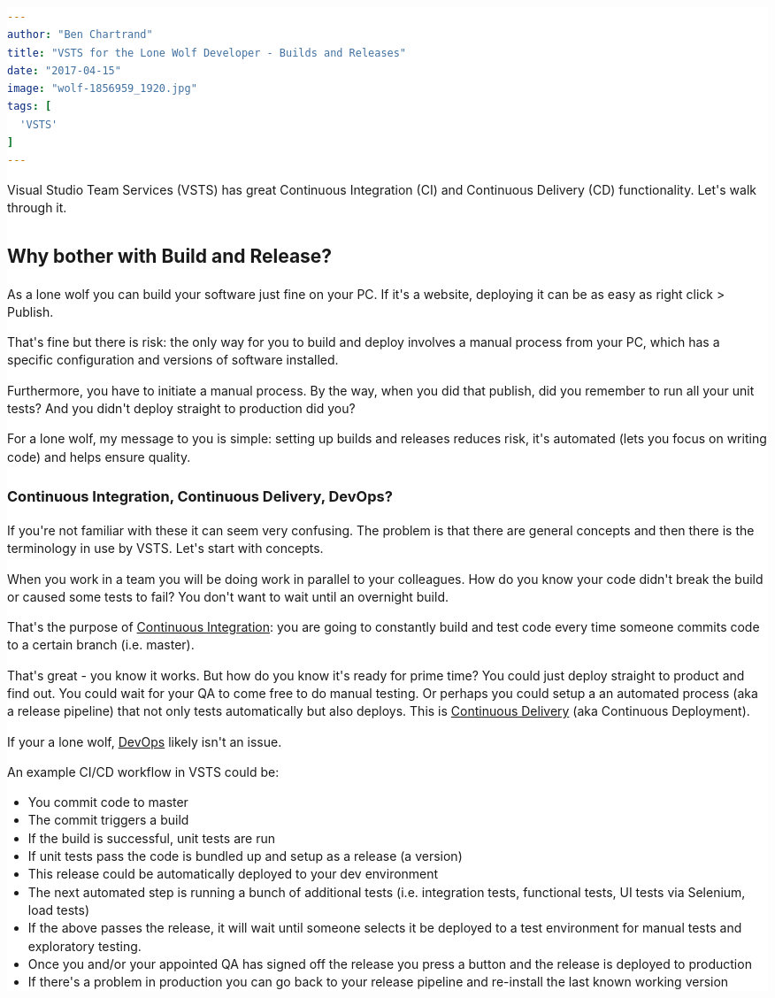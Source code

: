 ```yaml
---
author: "Ben Chartrand"
title: "VSTS for the Lone Wolf Developer - Builds and Releases"
date: "2017-04-15"
image: "wolf-1856959_1920.jpg"
tags: [
  'VSTS'
]
---
```


Visual Studio Team Services (VSTS) has great Continuous Integration (CI) and Continuous Delivery (CD) functionality. Let's walk through it.

## Why bother with Build and Release?

As a lone wolf you can build your software just fine on your PC. If it's a website, deploying it can be as easy as right click > Publish.

That's fine but there is risk: the only way for you to build and deploy involves a manual process from your PC, which has a specific configuration and versions of software installed.

Furthermore, you have to initiate a manual process. By the way, when you did that publish, did you remember to run all your unit tests? And you didn't deploy straight to production did you?

For a lone wolf, my message to you is simple: setting up builds and releases reduces risk, it's automated (lets you focus on writing code) and helps ensure quality.

### Continuous Integration, Continuous Delivery, DevOps?

If you're not familiar with these it can seem very confusing. The problem is that there are general concepts and then there is the terminology in use by VSTS. Let's start with concepts.

When you work in a team you will be doing work in parallel to your colleagues. How do you know your code didn't break the build or caused some tests to fail? You don't want to wait until an overnight build.

That's the purpose of [Continuous Integration](https://www.visualstudio.com/learn/what-is-continuous-integration/): you are going to constantly build and test code every time someone commits code to a certain branch (i.e. master).

That's great - you know it works. But how do you know it's ready for prime time? You could just deploy straight to product and find out. You could wait for your QA to come free to do manual testing. Or perhaps you could setup a an automated process (aka a release pipeline) that not only tests automatically but also deploys. This is [Continuous Delivery](https://www.visualstudio.com/learn/what-is-continuous-delivery/) (aka Continuous Deployment).

If your a lone wolf, [DevOps](https://www.visualstudio.com/learn/what-is-devops/) likely isn't an issue.

An example CI/CD workflow in VSTS could be:

- You commit code to master
- The commit triggers a build
- If the build is successful, unit tests are run
- If unit tests pass the code is bundled up and setup as a release (a version)
- This release could be automatically deployed to your dev environment
- The next automated step is running a bunch of additional tests (i.e. integration tests, functional tests, UI tests via Selenium, load tests)
- If the above passes the release, it will wait until someone selects it be deployed to a test environment for manual tests and exploratory testing.
- Once you and/or your appointed QA has signed off the release you press a button and the release is deployed to production
- If there's a problem in production you can go back to your release pipeline and re-install the last known working version
